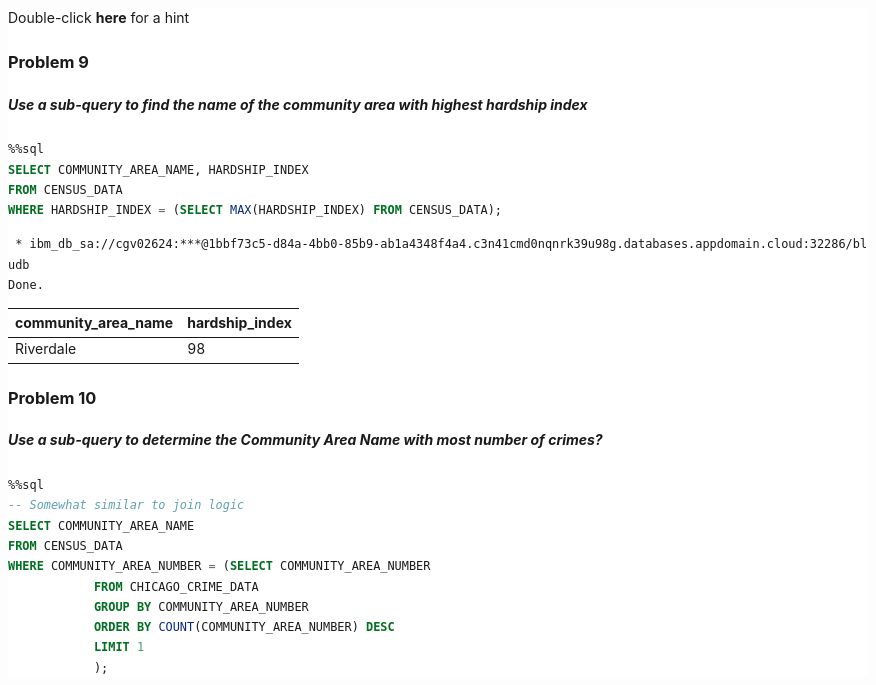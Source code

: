 

Double-click **here** for a hint




### Problem 9

##### Use a sub-query to find the name of the community area with highest hardship index



```sql
%%sql
SELECT COMMUNITY_AREA_NAME, HARDSHIP_INDEX
FROM CENSUS_DATA 
WHERE HARDSHIP_INDEX = (SELECT MAX(HARDSHIP_INDEX) FROM CENSUS_DATA);
```

     * ibm_db_sa://cgv02624:***@1bbf73c5-d84a-4bb0-85b9-ab1a4348f4a4.c3n41cmd0nqnrk39u98g.databases.appdomain.cloud:32286/bludb
    Done.





<table>
    <thead>
        <tr>
            <th>community_area_name</th>
            <th>hardship_index</th>
        </tr>
    </thead>
    <tbody>
        <tr>
            <td>Riverdale</td>
            <td>98</td>
        </tr>
    </tbody>
</table>



### Problem 10

##### Use a sub-query to determine the Community Area Name with most number of crimes?



```sql
%%sql 
-- Somewhat similar to join logic
SELECT COMMUNITY_AREA_NAME 
FROM CENSUS_DATA
WHERE COMMUNITY_AREA_NUMBER = (SELECT COMMUNITY_AREA_NUMBER 
            FROM CHICAGO_CRIME_DATA 
            GROUP BY COMMUNITY_AREA_NUMBER 
            ORDER BY COUNT(COMMUNITY_AREA_NUMBER) DESC 
            LIMIT 1
            ); 

```
